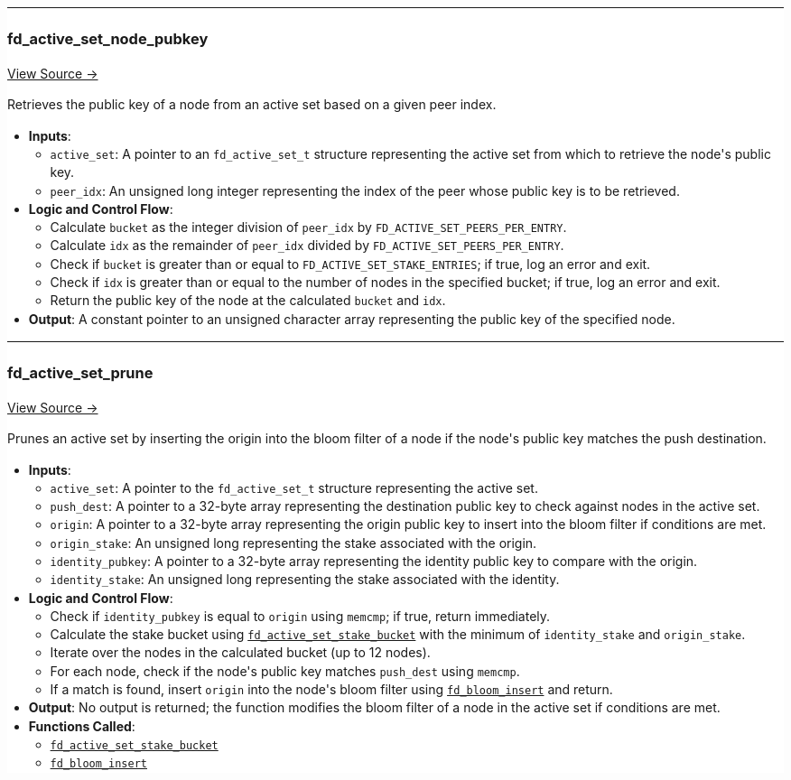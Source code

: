 
---
### fd\_active\_set\_node\_pubkey
[View Source →](<../../../../../src/flamenco/gossip/fd_active_set.c#L109>)

Retrieves the public key of a node from an active set based on a given peer index.
- **Inputs**:
    - `active_set`: A pointer to an `fd_active_set_t` structure representing the active set from which to retrieve the node's public key.
    - `peer_idx`: An unsigned long integer representing the index of the peer whose public key is to be retrieved.
- **Logic and Control Flow**:
    - Calculate `bucket` as the integer division of `peer_idx` by `FD_ACTIVE_SET_PEERS_PER_ENTRY`.
    - Calculate `idx` as the remainder of `peer_idx` divided by `FD_ACTIVE_SET_PEERS_PER_ENTRY`.
    - Check if `bucket` is greater than or equal to `FD_ACTIVE_SET_STAKE_ENTRIES`; if true, log an error and exit.
    - Check if `idx` is greater than or equal to the number of nodes in the specified bucket; if true, log an error and exit.
    - Return the public key of the node at the calculated `bucket` and `idx`.
- **Output**: A constant pointer to an unsigned character array representing the public key of the specified node.


---
### fd\_active\_set\_prune
[View Source →](<../../../../../src/flamenco/gossip/fd_active_set.c#L124>)

Prunes an active set by inserting the origin into the bloom filter of a node if the node's public key matches the push destination.
- **Inputs**:
    - ``active_set``: A pointer to the `fd_active_set_t` structure representing the active set.
    - ``push_dest``: A pointer to a 32-byte array representing the destination public key to check against nodes in the active set.
    - ``origin``: A pointer to a 32-byte array representing the origin public key to insert into the bloom filter if conditions are met.
    - ``origin_stake``: An unsigned long representing the stake associated with the origin.
    - ``identity_pubkey``: A pointer to a 32-byte array representing the identity public key to compare with the origin.
    - ``identity_stake``: An unsigned long representing the stake associated with the identity.
- **Logic and Control Flow**:
    - Check if `identity_pubkey` is equal to `origin` using `memcmp`; if true, return immediately.
    - Calculate the stake bucket using [`fd_active_set_stake_bucket`](<fd_active_set_private.h.md#fd_active_set_stake_bucket>) with the minimum of `identity_stake` and `origin_stake`.
    - Iterate over the nodes in the calculated bucket (up to 12 nodes).
    - For each node, check if the node's public key matches `push_dest` using `memcmp`.
    - If a match is found, insert `origin` into the node's bloom filter using [`fd_bloom_insert`](<fd_bloom.c.md#fd_bloom_insert>) and return.
- **Output**: No output is returned; the function modifies the bloom filter of a node in the active set if conditions are met.
- **Functions Called**:
    - [`fd_active_set_stake_bucket`](<fd_active_set_private.h.md#fd_active_set_stake_bucket>)
    - [`fd_bloom_insert`](<fd_bloom.c.md#fd_bloom_insert>)
